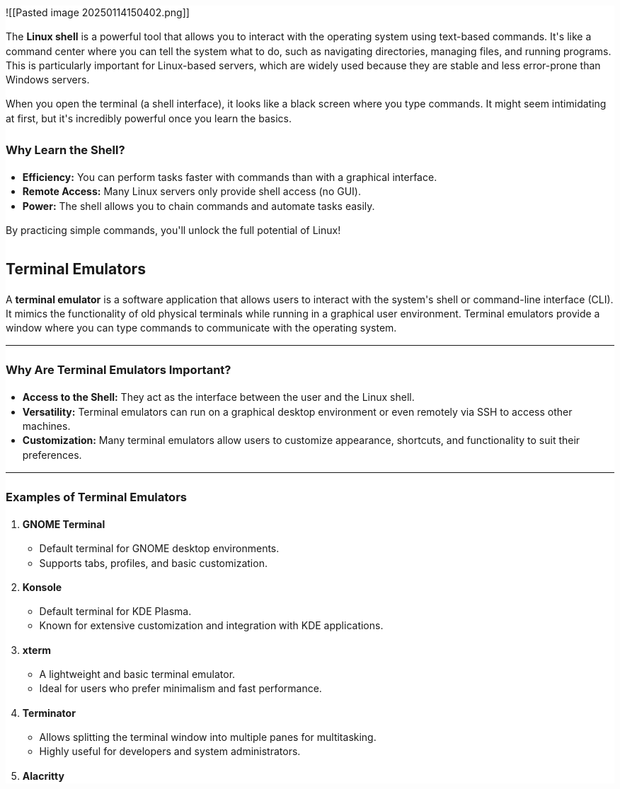 ![[Pasted image 20250114150402.png]]

The **Linux shell** is a powerful tool that allows you to interact with the operating system using text-based commands. It's like a command center where you can tell the system what to do, such as navigating directories, managing files, and running programs. This is particularly important for Linux-based servers, which are widely used because they are stable and less error-prone than Windows servers.

When you open the terminal (a shell interface), it looks like a black screen where you type commands. It might seem intimidating at first, but it's incredibly powerful once you learn the basics.

### Why Learn the Shell?

- **Efficiency:** You can perform tasks faster with commands than with a graphical interface.
- **Remote Access:** Many Linux servers only provide shell access (no GUI).
- **Power:** The shell allows you to chain commands and automate tasks easily.

By practicing simple commands, you'll unlock the full potential of Linux!

## Terminal Emulators

A **terminal emulator** is a software application that allows users to interact with the system's shell or command-line interface (CLI). It mimics the functionality of old physical terminals while running in a graphical user environment. Terminal emulators provide a window where you can type commands to communicate with the operating system.

---

### Why Are Terminal Emulators Important?

- **Access to the Shell:** They act as the interface between the user and the Linux shell.
- **Versatility:** Terminal emulators can run on a graphical desktop environment or even remotely via SSH to access other machines.
- **Customization:** Many terminal emulators allow users to customize appearance, shortcuts, and functionality to suit their preferences.

---

### Examples of Terminal Emulators

1. **GNOME Terminal**
    
    - Default terminal for GNOME desktop environments.
    - Supports tabs, profiles, and basic customization.
2. **Konsole**
    
    - Default terminal for KDE Plasma.
    - Known for extensive customization and integration with KDE applications.
3. **xterm**
    
    - A lightweight and basic terminal emulator.
    - Ideal for users who prefer minimalism and fast performance.
4. **Terminator**
    
    - Allows splitting the terminal window into multiple panes for multitasking.
    - Highly useful for developers and system administrators.
5. **Alacritty**
    